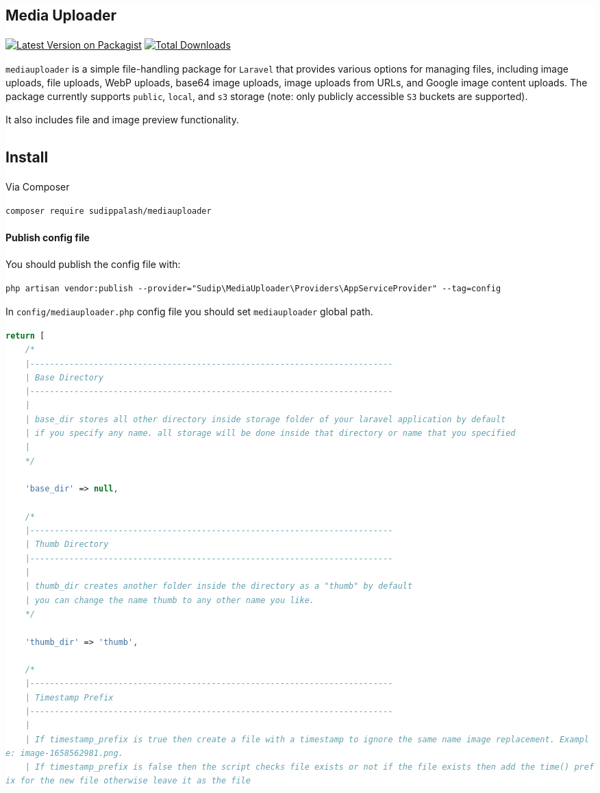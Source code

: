 ## Media Uploader

[![Latest Version on Packagist][ico-version]][link-packagist]
[![Total Downloads][ico-downloads]][link-downloads]

`mediauploader` is a simple file-handling package for `Laravel` that provides various options for managing files, including image uploads, file uploads, WebP uploads, base64 image uploads, image uploads from URLs, and Google image content uploads. The package currently supports `public`, `local`, and `s3` storage (note: only publicly accessible `S3` buckets are supported).

It also includes file and image preview functionality.

## Install

Via Composer

```bash
composer require sudippalash/mediauploader
```

#### Publish config file

You should publish the config file with:

```
php artisan vendor:publish --provider="Sudip\MediaUploader\Providers\AppServiceProvider" --tag=config
```

In `config/mediauploader.php` config file you should set `mediauploader` global path.

```php
return [
    /*
    |--------------------------------------------------------------------------
    | Base Directory
    |--------------------------------------------------------------------------
    |
    | base_dir stores all other directory inside storage folder of your laravel application by default
    | if you specify any name. all storage will be done inside that directory or name that you specified
    |
    */

    'base_dir' => null,

    /*
    |--------------------------------------------------------------------------
    | Thumb Directory
    |--------------------------------------------------------------------------
    |
    | thumb_dir creates another folder inside the directory as a "thumb" by default
    | you can change the name thumb to any other name you like.
    */

    'thumb_dir' => 'thumb',

    /*
    |--------------------------------------------------------------------------
    | Timestamp Prefix
    |--------------------------------------------------------------------------
    |
    | If timestamp_prefix is true then create a file with a timestamp to ignore the same name image replacement. Example: image-1658562981.png.
    | If timestamp_prefix is false then the script checks file exists or not if the file exists then add the time() prefix for the new file otherwise leave it as the file
```

[ico-version]: https://img.shields.io/packagist/v/sudippalash/mediauploader?style=flat-square
[ico-downloads]: https://img.shields.io/packagist/dt/sudippalash/mediauploader?style=flat-square
[link-packagist]: https://packagist.org/packages/sudippalash/mediauploader
[link-downloads]: https://packagist.org/packages/sudippalash/mediauploader
[link-author]: https://github.com/sudippalash